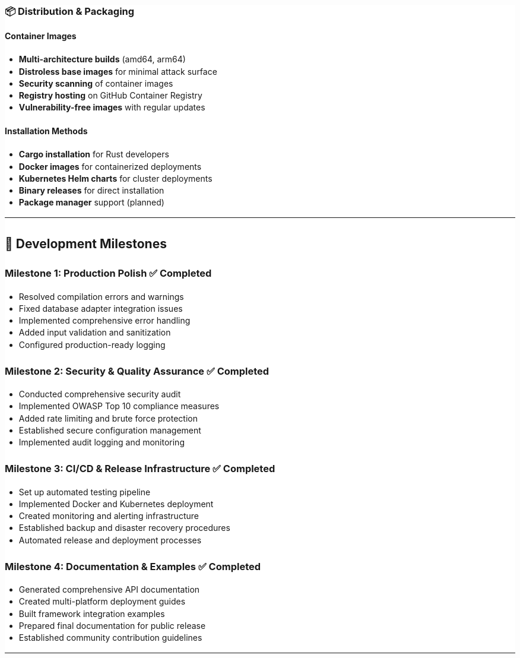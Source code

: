 ### 📦 **Distribution & Packaging**

#### **Container Images**
- **Multi-architecture builds** (amd64, arm64)
- **Distroless base images** for minimal attack surface
- **Security scanning** of container images
- **Registry hosting** on GitHub Container Registry
- **Vulnerability-free images** with regular updates

#### **Installation Methods**
- **Cargo installation** for Rust developers
- **Docker images** for containerized deployments
- **Kubernetes Helm charts** for cluster deployments
- **Binary releases** for direct installation
- **Package manager** support (planned)

---

## 🔄 Development Milestones

### Milestone 1: Production Polish ✅ Completed
- Resolved compilation errors and warnings
- Fixed database adapter integration issues  
- Implemented comprehensive error handling
- Added input validation and sanitization
- Configured production-ready logging

### Milestone 2: Security & Quality Assurance ✅ Completed
- Conducted comprehensive security audit
- Implemented OWASP Top 10 compliance measures
- Added rate limiting and brute force protection
- Established secure configuration management
- Implemented audit logging and monitoring

### Milestone 3: CI/CD & Release Infrastructure ✅ Completed
- Set up automated testing pipeline
- Implemented Docker and Kubernetes deployment
- Created monitoring and alerting infrastructure
- Established backup and disaster recovery procedures
- Automated release and deployment processes

### Milestone 4: Documentation & Examples ✅ Completed
- Generated comprehensive API documentation
- Created multi-platform deployment guides
- Built framework integration examples
- Prepared final documentation for public release
- Established community contribution guidelines

---
